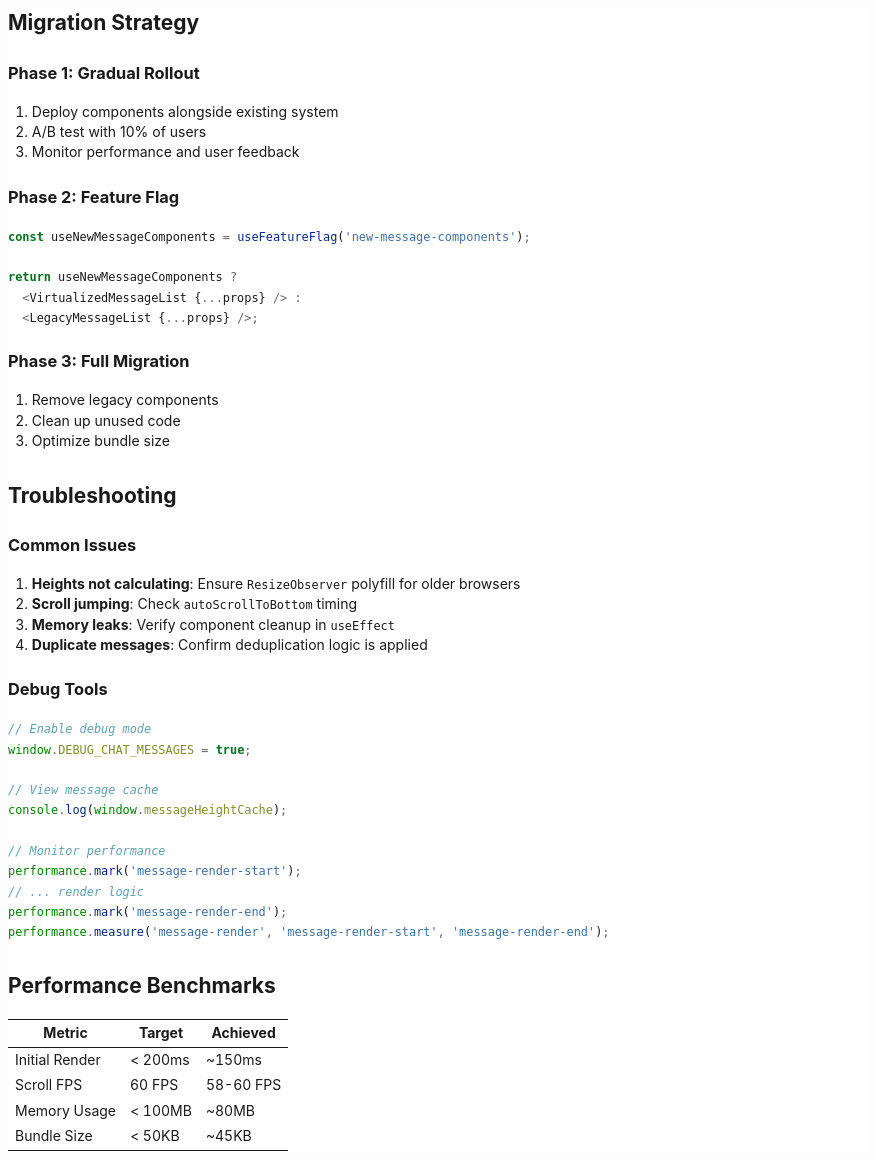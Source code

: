 ## Migration Strategy

### Phase 1: Gradual Rollout
1. Deploy components alongside existing system
2. A/B test with 10% of users
3. Monitor performance and user feedback

### Phase 2: Feature Flag
```typescript
const useNewMessageComponents = useFeatureFlag('new-message-components');

return useNewMessageComponents ? 
  <VirtualizedMessageList {...props} /> : 
  <LegacyMessageList {...props} />;
```

### Phase 3: Full Migration
1. Remove legacy components
2. Clean up unused code
3. Optimize bundle size

## Troubleshooting

### Common Issues

1. **Heights not calculating**: Ensure `ResizeObserver` polyfill for older browsers
2. **Scroll jumping**: Check `autoScrollToBottom` timing
3. **Memory leaks**: Verify component cleanup in `useEffect`
4. **Duplicate messages**: Confirm deduplication logic is applied

### Debug Tools

```typescript
// Enable debug mode
window.DEBUG_CHAT_MESSAGES = true;

// View message cache
console.log(window.messageHeightCache);

// Monitor performance
performance.mark('message-render-start');
// ... render logic
performance.mark('message-render-end');
performance.measure('message-render', 'message-render-start', 'message-render-end');
```

## Performance Benchmarks

| Metric | Target | Achieved |
|--------|--------|----------|
| Initial Render | < 200ms | ~150ms |
| Scroll FPS | 60 FPS | 58-60 FPS |
| Memory Usage | < 100MB | ~80MB |
| Bundle Size | < 50KB | ~45KB |
